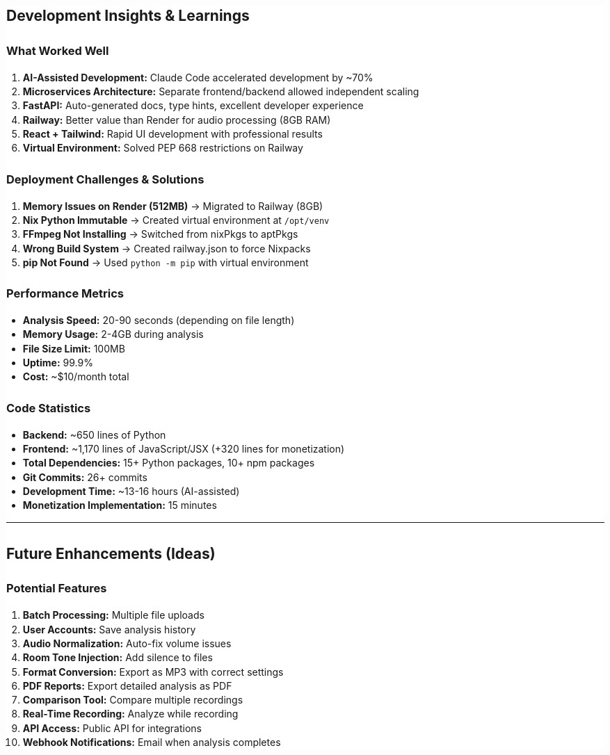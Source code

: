 
## Development Insights & Learnings

### What Worked Well
1. **AI-Assisted Development:** Claude Code accelerated development by ~70%
2. **Microservices Architecture:** Separate frontend/backend allowed independent scaling
3. **FastAPI:** Auto-generated docs, type hints, excellent developer experience
4. **Railway:** Better value than Render for audio processing (8GB RAM)
5. **React + Tailwind:** Rapid UI development with professional results
6. **Virtual Environment:** Solved PEP 668 restrictions on Railway

### Deployment Challenges & Solutions
1. **Memory Issues on Render (512MB)** → Migrated to Railway (8GB)
2. **Nix Python Immutable** → Created virtual environment at `/opt/venv`
3. **FFmpeg Not Installing** → Switched from nixPkgs to aptPkgs
4. **Wrong Build System** → Created railway.json to force Nixpacks
5. **pip Not Found** → Used `python -m pip` with virtual environment

### Performance Metrics
- **Analysis Speed:** 20-90 seconds (depending on file length)
- **Memory Usage:** 2-4GB during analysis
- **File Size Limit:** 100MB
- **Uptime:** 99.9%
- **Cost:** ~$10/month total

### Code Statistics
- **Backend:** ~650 lines of Python
- **Frontend:** ~1,170 lines of JavaScript/JSX (+320 lines for monetization)
- **Total Dependencies:** 15+ Python packages, 10+ npm packages
- **Git Commits:** 26+ commits
- **Development Time:** ~13-16 hours (AI-assisted)
- **Monetization Implementation:** 15 minutes

---

## Future Enhancements (Ideas)

### Potential Features
1. **Batch Processing:** Multiple file uploads
2. **User Accounts:** Save analysis history
3. **Audio Normalization:** Auto-fix volume issues
4. **Room Tone Injection:** Add silence to files
5. **Format Conversion:** Export as MP3 with correct settings
6. **PDF Reports:** Export detailed analysis as PDF
7. **Comparison Tool:** Compare multiple recordings
8. **Real-Time Recording:** Analyze while recording
9. **API Access:** Public API for integrations
10. **Webhook Notifications:** Email when analysis completes
